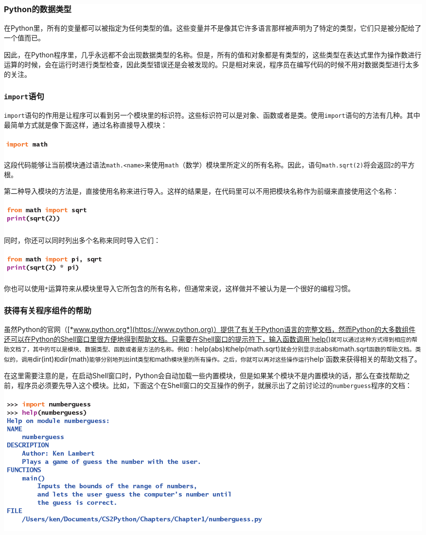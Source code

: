 ### Python的数据类型

在Python里，所有的变量都可以被指定为任何类型的值。这些变量并不是像其它许多语言那样被声明为了特定的类型，它们只是被分配给了一个值而已。

因此，在Python程序里，几乎永远都不会出现数据类型的名称。但是，所有的值和对象都是有类型的，这些类型在表达式里作为操作数进行运算的时候，会在运行时进行类型检查，因此类型错误还是会被发现的。只是相对来说，程序员在编写代码的时候不用对数据类型进行太多的关注。

### `import`语句

`import`语句的作用是让程序可以看到另一个模块里的标识符。这些标识符可以是对象、函数或者是类。使用`import`语句的方法有几种。其中最简单方式就是像下面这样，通过名称直接导入模块：

![Code 1.1-16](../Resources/Chapter1/Code-1.1-16.png)

这段代码能够让当前模块通过语法`math.<name>`来使用`math`（数学）模块里所定义的所有名称。因此，语句`math.sqrt(2)`将会返回`2`的平方根。

第二种导入模块的方法是，直接使用名称来进行导入。这样的结果是，在代码里可以不用把模块名称作为前缀来直接使用这个名称：

![Code 1.1-17](../Resources/Chapter1/Code-1.1-17.png)

同时，你还可以同时列出多个名称来同时导入它们：

![Code 1.1-18](../Resources/Chapter1/Code-1.1-18.png)

你也可以使用`*`运算符来从模块里导入它所包含的所有名称，但通常来说，这样做并不被认为是一个很好的编程习惯。

### 获得有关程序组件的帮助

虽然Python的官网（[*www.python.org*](https://www.python.org)）提供了有关于Python语言的完整文档，然而Python的大多数组件还可以在Python的Shell窗口里很方便地得到帮助文档。只需要在Shell窗口的提示符下，输入函数调用`help(<component>)`就可以通过这种方式得到相应的帮助文档了，其中的`<component>`可以是模块、数据类型、函数或者是方法的名称。例如：`help(abs)`和`help(math.sqrt)`就会分别显示出`abs`和`math.sqrt`函数的帮助文档。类似的，调用`dir(int)`和`dir(math)`能够分别地列出`int`类型和`math`模块里的所有操作。之后，你就可以再对这些操作运行`help`函数来获得相关的帮助文档了。

在这里需要注意的是，在启动Shell窗口时，Python会自动加载一些内置模块，但是如果某个模块不是内置模块的话，那么在查找帮助之前，程序员必须要先导入这个模块。比如，下面这个在Shell窗口的交互操作的例子，就展示出了之前讨论过的`numberguess`程序的文档：

![Code 1.1-19](../Resources/Chapter1/Code-1.1-19.png)
